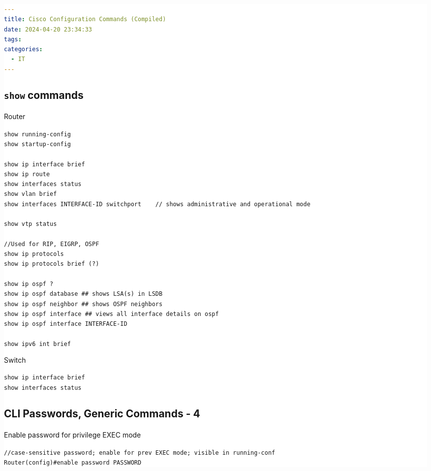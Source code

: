 ```yaml
---
title: Cisco Configuration Commands (Compiled)
date: 2024-04-20 23:34:33
tags: 
categories:
  - IT
---
```



## `show` commands

Router
```
show running-config 
show startup-config

show ip interface brief
show ip route
show interfaces status
show vlan brief
show interfaces INTERFACE-ID switchport    // shows administrative and operational mode

show vtp status 

//Used for RIP, EIGRP, OSPF
show ip protocols 
show ip protocols brief (?)

show ip ospf ? 
show ip ospf database ## shows LSA(s) in LSDB
show ip ospf neighbor ## shows OSPF neighbors 
show ip ospf interface ## views all interface details on ospf 
show ip ospf interface INTERFACE-ID

show ipv6 int brief

```

Switch
```
show ip interface brief
show interfaces status

```


## CLI Passwords, Generic Commands - 4
Enable password for privilege EXEC mode 
```
//case-sensitive password; enable for prev EXEC mode; visible in running-conf
Router(config)#enable password PASSWORD 
```
